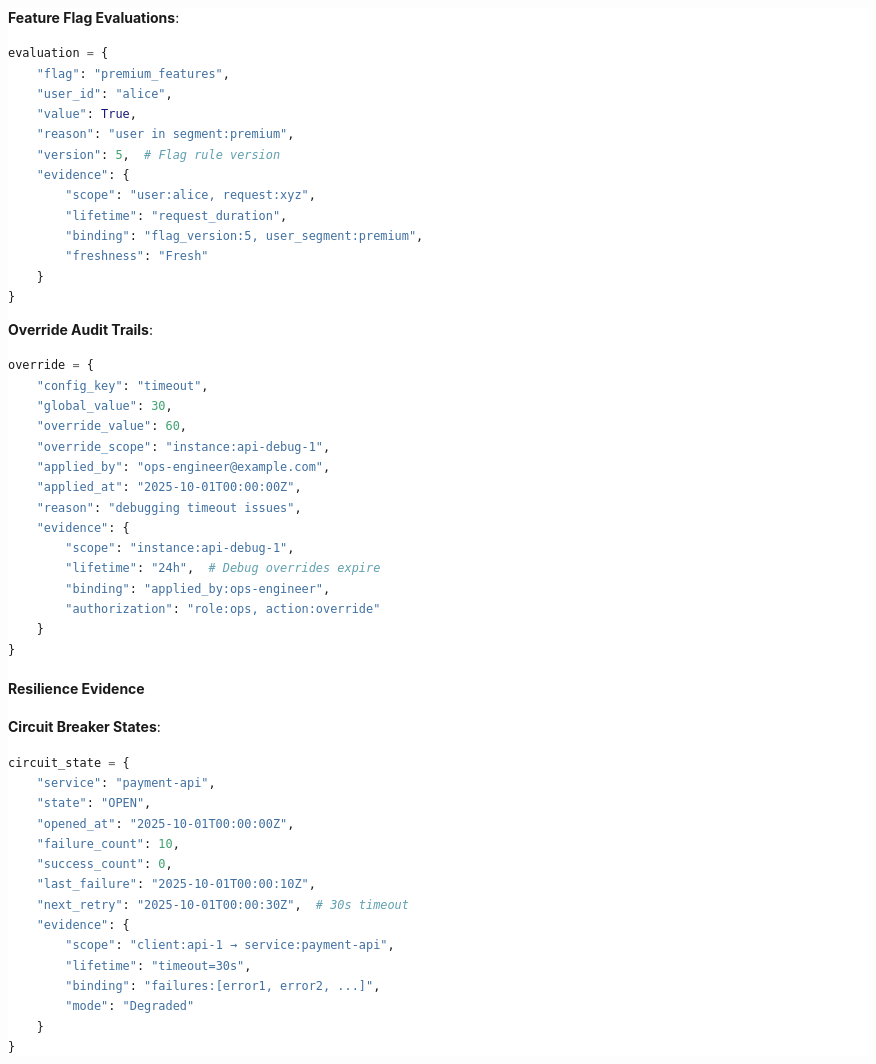 **Feature Flag Evaluations**:
```python
evaluation = {
    "flag": "premium_features",
    "user_id": "alice",
    "value": True,
    "reason": "user in segment:premium",
    "version": 5,  # Flag rule version
    "evidence": {
        "scope": "user:alice, request:xyz",
        "lifetime": "request_duration",
        "binding": "flag_version:5, user_segment:premium",
        "freshness": "Fresh"
    }
}
```

**Override Audit Trails**:
```python
override = {
    "config_key": "timeout",
    "global_value": 30,
    "override_value": 60,
    "override_scope": "instance:api-debug-1",
    "applied_by": "ops-engineer@example.com",
    "applied_at": "2025-10-01T00:00:00Z",
    "reason": "debugging timeout issues",
    "evidence": {
        "scope": "instance:api-debug-1",
        "lifetime": "24h",  # Debug overrides expire
        "binding": "applied_by:ops-engineer",
        "authorization": "role:ops, action:override"
    }
}
```

#### Resilience Evidence

**Circuit Breaker States**:
```python
circuit_state = {
    "service": "payment-api",
    "state": "OPEN",
    "opened_at": "2025-10-01T00:00:00Z",
    "failure_count": 10,
    "success_count": 0,
    "last_failure": "2025-10-01T00:00:10Z",
    "next_retry": "2025-10-01T00:00:30Z",  # 30s timeout
    "evidence": {
        "scope": "client:api-1 → service:payment-api",
        "lifetime": "timeout=30s",
        "binding": "failures:[error1, error2, ...]",
        "mode": "Degraded"
    }
}
```
